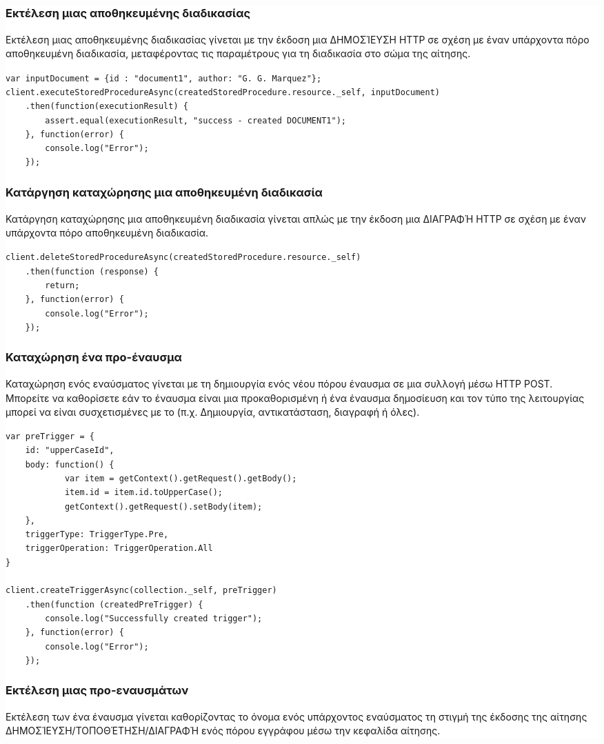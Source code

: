 ### <a name="executing-a-stored-procedure"></a>Εκτέλεση μιας αποθηκευμένης διαδικασίας
Εκτέλεση μιας αποθηκευμένης διαδικασίας γίνεται με την έκδοση μια ΔΗΜΟΣΊΕΥΣΗ HTTP σε σχέση με έναν υπάρχοντα πόρο αποθηκευμένη διαδικασία, μεταφέροντας τις παραμέτρους για τη διαδικασία στο σώμα της αίτησης.

    var inputDocument = {id : "document1", author: "G. G. Marquez"};
    client.executeStoredProcedureAsync(createdStoredProcedure.resource._self, inputDocument)
        .then(function(executionResult) {
            assert.equal(executionResult, "success - created DOCUMENT1");
        }, function(error) {
            console.log("Error");
        });

### <a name="unregistering-a-stored-procedure"></a>Κατάργηση καταχώρησης μια αποθηκευμένη διαδικασία
Κατάργηση καταχώρησης μια αποθηκευμένη διαδικασία γίνεται απλώς με την έκδοση μια ΔΙΑΓΡΑΦΉ HTTP σε σχέση με έναν υπάρχοντα πόρο αποθηκευμένη διαδικασία.   

    client.deleteStoredProcedureAsync(createdStoredProcedure.resource._self)
        .then(function (response) {
            return;
        }, function(error) {
            console.log("Error");
        });


### <a name="registering-a-pre-trigger"></a>Καταχώρηση ένα προ-έναυσμα
Καταχώρηση ενός εναύσματος γίνεται με τη δημιουργία ενός νέου πόρου έναυσμα σε μια συλλογή μέσω HTTP POST. Μπορείτε να καθορίσετε εάν το έναυσμα είναι μια προκαθορισμένη ή ένα έναυσμα δημοσίευση και τον τύπο της λειτουργίας μπορεί να είναι συσχετισμένες με το (π.χ. Δημιουργία, αντικατάσταση, διαγραφή ή όλες).   

    var preTrigger = {
        id: "upperCaseId",
        body: function() {
                var item = getContext().getRequest().getBody();
                item.id = item.id.toUpperCase();
                getContext().getRequest().setBody(item);
        },
        triggerType: TriggerType.Pre,
        triggerOperation: TriggerOperation.All
    }
    
    client.createTriggerAsync(collection._self, preTrigger)
        .then(function (createdPreTrigger) {
            console.log("Successfully created trigger");
        }, function(error) {
            console.log("Error");
        });

### <a name="executing-a-pre-trigger"></a>Εκτέλεση μιας προ-εναυσμάτων
Εκτέλεση των ένα έναυσμα γίνεται καθορίζοντας το όνομα ενός υπάρχοντος εναύσματος τη στιγμή της έκδοσης της αίτησης ΔΗΜΟΣΊΕΥΣΗ/ΤΟΠΟΘΈΤΗΣΗ/ΔΙΑΓΡΑΦΉ ενός πόρου εγγράφου μέσω την κεφαλίδα αίτησης.  
 